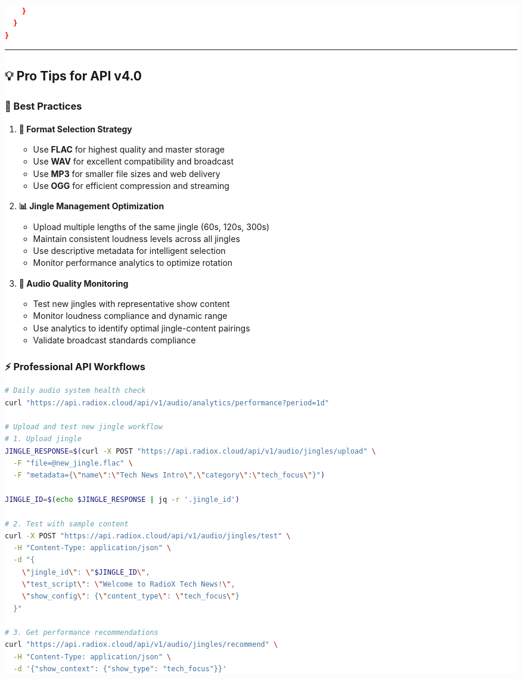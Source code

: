 ```json
    }
  }
}
```

---

## 💡 Pro Tips for API v4.0

### **🎯 Best Practices**

1. **🔄 Format Selection Strategy**
   - Use **FLAC** for highest quality and master storage
   - Use **WAV** for excellent compatibility and broadcast
   - Use **MP3** for smaller file sizes and web delivery
   - Use **OGG** for efficient compression and streaming

2. **📊 Jingle Management Optimization**
   - Upload multiple lengths of the same jingle (60s, 120s, 300s)
   - Maintain consistent loudness levels across all jingles
   - Use descriptive metadata for intelligent selection
   - Monitor performance analytics to optimize rotation

3. **🧪 Audio Quality Monitoring**
   - Test new jingles with representative show content
   - Monitor loudness compliance and dynamic range
   - Use analytics to identify optimal jingle-content pairings
   - Validate broadcast standards compliance

### **⚡ Professional API Workflows**

```bash
# Daily audio system health check
curl "https://api.radiox.cloud/api/v1/audio/analytics/performance?period=1d"

# Upload and test new jingle workflow
# 1. Upload jingle
JINGLE_RESPONSE=$(curl -X POST "https://api.radiox.cloud/api/v1/audio/jingles/upload" \
  -F "file=@new_jingle.flac" \
  -F "metadata={\"name\":\"Tech News Intro\",\"category\":\"tech_focus\"}")

JINGLE_ID=$(echo $JINGLE_RESPONSE | jq -r '.jingle_id')

# 2. Test with sample content
curl -X POST "https://api.radiox.cloud/api/v1/audio/jingles/test" \
  -H "Content-Type: application/json" \
  -d "{
    \"jingle_id\": \"$JINGLE_ID\",
    \"test_script\": \"Welcome to RadioX Tech News!\",
    \"show_config\": {\"content_type\": \"tech_focus\"}
  }"

# 3. Get performance recommendations
curl "https://api.radiox.cloud/api/v1/audio/jingles/recommend" \
  -H "Content-Type: application/json" \
  -d '{"show_context": {"show_type": "tech_focus"}}'
```
